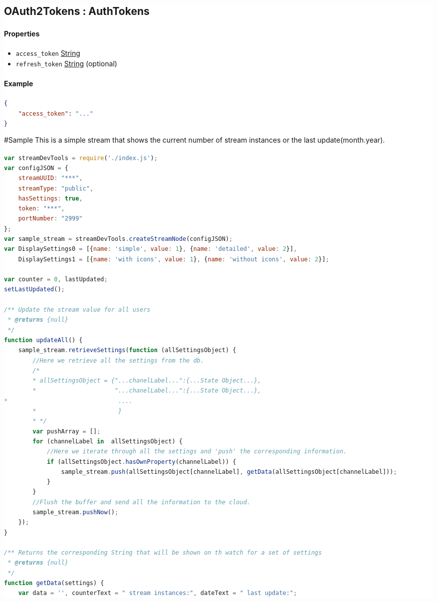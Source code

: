 <a name="OAuth2AuthTokens"></a>
## OAuth2Tokens : AuthTokens
#### Properties
- `access_token` [String]
- `refresh_token` [String] \(optional)

#### Example

```json
{
	"access_token": "..."
}
```

#Sample
This is a simple stream that shows the current number of stream instances or the last update(month.year).

```javascript
var streamDevTools = require('./index.js');
var configJSON = {
    streamUUID: "***",
    streamType: "public",
    hasSettings: true,
    token: "***",
    portNumber: "2999"
};
var sample_stream = streamDevTools.createStreamNode(configJSON);
var DisplaySettings0 = [{name: 'simple', value: 1}, {name: 'detailed', value: 2}],
    DisplaySettings1 = [{name: 'with icons', value: 1}, {name: 'without icons', value: 2}];

var counter = 0, lastUpdated;
setLastUpdated();

/** Update the stream value for all users
 * @returns {null}
 */
function updateAll() {
    sample_stream.retrieveSettings(function (allSettingsObject) {
        //Here we retrieve all the settings from the db.
        /*
        * allSettingsObject = {"...chanelLabel...":{...State Object...},
        *                      "...chanelLabel...":{...State Object...},
*                               ....
        *                       }
        * */
        var pushArray = [];
        for (channelLabel in  allSettingsObject) {
            //Here we iterate through all the settings and 'push' the corresponding information.
            if (allSettingsObject.hasOwnProperty(channelLabel)) {
                sample_stream.push(allSettingsObject[channelLabel], getData(allSettingsObject[channelLabel]));
            }
        }
        //Flush the buffer and send all the information to the cloud.
        sample_stream.pushNow();
    });
}

/** Returns the corresponding String that will be shown on th watch for a set of settings
 * @returns {null}
 */
function getData(settings) {
    var data = '', counterText = " stream instances:", dateText = " last update:";
```

[String]: https://developer.mozilla.org/en-US/docs/Web/JavaScript/Reference/Global_Objects/String
[Number]: https://developer.mozilla.org/en-US/docs/Web/JavaScript/Reference/Global_Objects/Number
[Function]: https://developer.mozilla.org/en-US/docs/Web/JavaScript/Reference/Global_Objects/Function
[Request]: https://nodejs.org/api/http.html#http_http_incomingmessage
[Response]: https://nodejs.org/api/http.html#http_class_http_serverresponse
[Object]: https://developer.mozilla.org/en-US/docs/Web/JavaScript/Reference/Global_Objects/Object
[Boolean]: https://developer.mozilla.org/en-US/docs/Web/JavaScript/Reference/Global_Objects/Boolean
[StreamNode]: #StreamNode
[Config]: #Config
[State]: #State
[AuthTokens]: #AuthTokens
[OAuth1Tokens]: #OAuth1Tokens
[OAuth2Tokens]: #OAuth2Tokens
[SettingValue]: #SettingValue
[RenderOption]: #RenderOption
[AppNode]: #AppNode
[Error]: https://developer.mozilla.org/en-US/docs/Web/JavaScript/Reference/Global_Objects/Error
[VectorWatch]: #VectorWatch